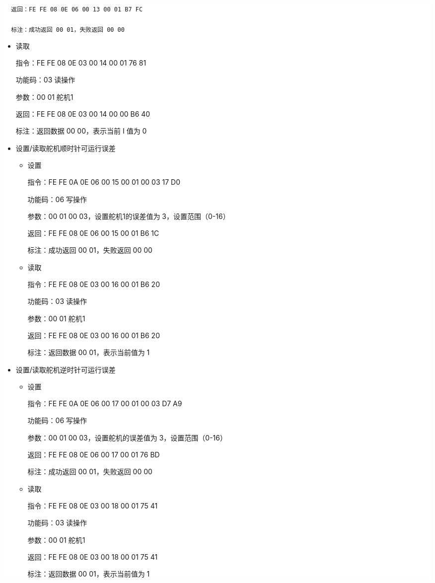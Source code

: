       返回：FE FE 08 0E 06 00 13 00 01 B7 FC

      标注：成功返回 00 01，失败返回 00 00

  - 读取

      指令：FE FE 08 0E 03 00 14 00 01 76 81

      功能码：03 读操作

      参数：00 01 舵机1

      返回：FE FE 08 0E 03 00 14 00 00 B6 40

      标注：返回数据 00 00，表示当前 I 值为 0

- 设置/读取舵机顺时针可运行误差
  - 设置

      指令：FE FE 0A 0E 06 00 15 00 01 00 03 17 D0

      功能码：06 写操作

      参数：00 01 00 03，设置舵机1的误差值为 3，设置范围（0-16）

      返回：FE FE 08 0E 06 00 15 00 01 B6 1C

      标注：成功返回 00 01，失败返回 00 00
  - 读取

      指令：FE FE 08 0E 03 00 16 00 01 B6 20

      功能码：03 读操作

      参数：00 01 舵机1

      返回：FE FE 08 0E 03 00 16 00 01 B6 20

      标注：返回数据 00 01，表示当前值为 1


- 设置/读取舵机逆时针可运行误差
  - 设置

      指令：FE FE 0A 0E 06 00 17 00 01 00 03 D7 A9

      功能码：06 写操作

      参数：00 01 00 03，设置舵机的误差值为 3，设置范围（0-16）

      返回：FE FE 08 0E 06 00 17 00 01 76 BD

      标注：成功返回 00 01，失败返回 00 00

  - 读取

      指令：FE FE 08 0E 03 00 18 00 01 75 41

      功能码：03 读操作

      参数：00 01 舵机1

      返回：FE FE 08 0E 03 00 18 00 01 75 41

      标注：返回数据 00 01，表示当前值为 1
